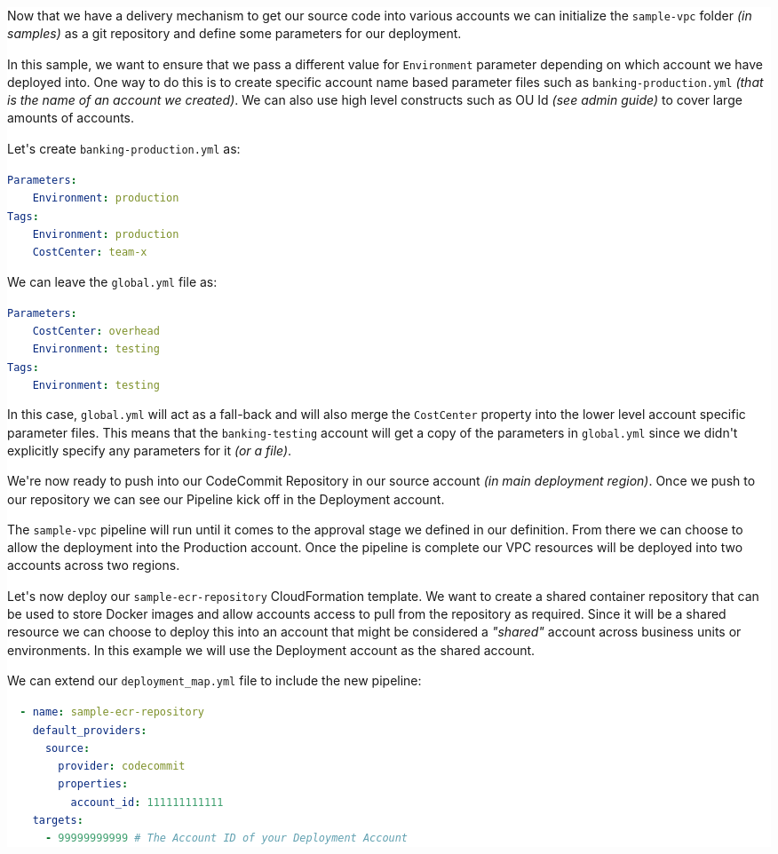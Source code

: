 Now that we have a delivery mechanism to get our source code into various
accounts we can initialize the `sample-vpc` folder *(in samples)* as a git
repository and define some parameters for our deployment.

In this sample, we want to ensure that we pass a different value for
`Environment` parameter depending on which account we have deployed into. One
way to do this is to create specific account name based parameter files such as
`banking-production.yml` *(that is the name of an account we created)*. We can
also use high level constructs such as OU Id *(see admin guide)* to cover large
amounts of accounts.

Let's create `banking-production.yml` as:

```yaml
Parameters:
    Environment: production
Tags:
    Environment: production
    CostCenter: team-x
```

We can leave the `global.yml` file as:

```yaml
Parameters:
    CostCenter: overhead
    Environment: testing
Tags:
    Environment: testing

```

In this case, `global.yml` will act as a fall-back and will also merge the
`CostCenter` property into the lower level account specific parameter files.
This means that the `banking-testing` account will get a copy of the parameters
in `global.yml` since we didn't explicitly specify any parameters for it
*(or a file)*.

We're now ready to push into our CodeCommit Repository in our source account
*(in main deployment region)*. Once we push to our repository we can see our
Pipeline kick off in the Deployment account.

The `sample-vpc` pipeline will run until it comes to the approval stage we
defined in our definition. From there we can choose to allow the deployment
into the Production account. Once the pipeline is complete our VPC resources
will be deployed into two accounts across two regions.

Let's now deploy our `sample-ecr-repository` CloudFormation template. We want to
create a shared container repository that can be used to store Docker images and
allow accounts access to pull from the repository as required. Since it will be
a shared resource we can choose to deploy this into an account that might be
considered a *"shared"* account across business units or environments. In this
example we will use the Deployment account as the shared account.

We can extend our `deployment_map.yml` file to include the new pipeline:

```yml
  - name: sample-ecr-repository
    default_providers:
      source:
        provider: codecommit
        properties:
          account_id: 111111111111
    targets:
      - 99999999999 # The Account ID of your Deployment Account
```
